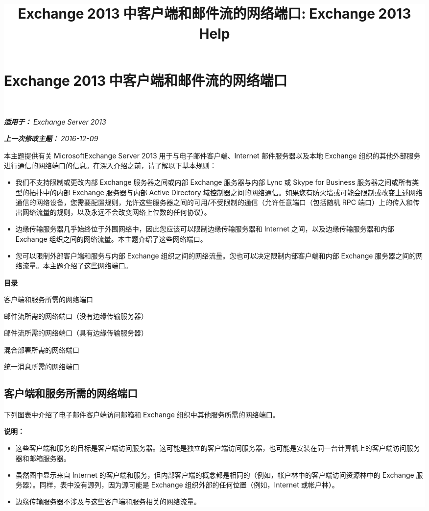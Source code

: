 ﻿---
title: 'Exchange 2013 中客户端和邮件流的网络端口: Exchange 2013 Help'
TOCTitle: Exchange 2013 中客户端和邮件流的网络端口
ms:assetid: fec09455-e99e-42eb-8b32-1ddc08d9a19e
ms:mtpsurl: https://technet.microsoft.com/zh-cn/library/Bb331973(v=EXCHG.150)
ms:contentKeyID: 64118126
ms.date: 01/11/2018
mtps_version: v=EXCHG.150
ms.translationtype: HT
---

# Exchange 2013 中客户端和邮件流的网络端口

 

_**适用于：** Exchange Server 2013_

_**上一次修改主题：** 2016-12-09_

本主题提供有关 MicrosoftExchange Server 2013 用于与电子邮件客户端、Internet 邮件服务器以及本地 Exchange 组织的其他外部服务进行通信的网络端口的信息。在深入介绍之前，请了解以下基本规则：

  - 我们不支持限制或更改内部 Exchange 服务器之间或内部 Exchange 服务器与内部 Lync 或 Skype for Business 服务器之间或所有类型的拓扑中的内部 Exchange 服务器与内部 Active Directory 域控制器之间的网络通信。如果您有防火墙或可能会限制或改变上述网络通信的网络设备，您需要配置规则，允许这些服务器之间的可用/不受限制的通信（允许任意端口（包括随机 RPC 端口）上的传入和传出网络流量的规则，以及永远不会改变网络上位数的任何协议）。

  - 边缘传输服务器几乎始终位于外围网络中，因此您应该可以限制边缘传输服务器和 Internet 之间，以及边缘传输服务器和内部 Exchange 组织之间的网络流量。本主题介绍了这些网络端口。

  - 您可以限制外部客户端和服务与内部 Exchange 组织之间的网络流量。您也可以决定限制内部客户端和内部 Exchange 服务器之间的网络流量。本主题介绍了这些网络端口。

**目录**

客户端和服务所需的网络端口

邮件流所需的网络端口（没有边缘传输服务器）

邮件流所需的网络端口（具有边缘传输服务器）

混合部署所需的网络端口

统一消息所需的网络端口

## 客户端和服务所需的网络端口

下列图表中介绍了电子邮件客户端访问邮箱和 Exchange 组织中其他服务所需的网络端口。

**说明：** 

  - 这些客户端和服务的目标是客户端访问服务器。这可能是独立的客户端访问服务器，也可能是安装在同一台计算机上的客户端访问服务器和邮箱服务器。

  - 虽然图中显示来自 Internet 的客户端和服务，但内部客户端的概念都是相同的（例如，帐户林中的客户端访问资源林中的 Exchange 服务器）。同样，表中没有源列，因为源可能是 Exchange 组织外部的任何位置（例如，Internet 或帐户林）。

  - 边缘传输服务器不涉及与这些客户端和服务相关的网络流量。
